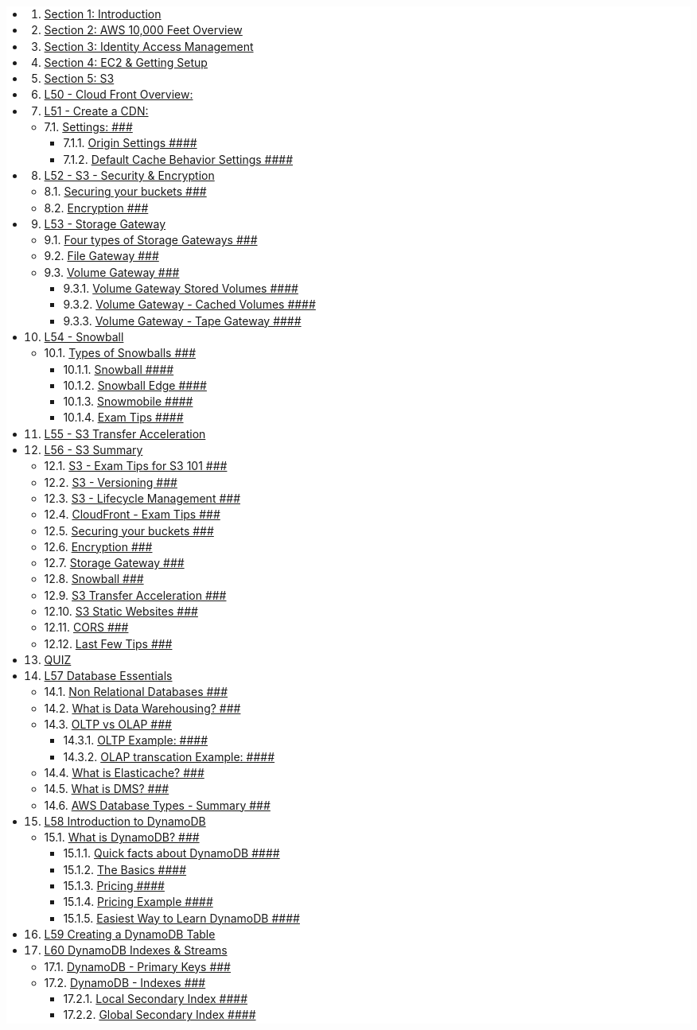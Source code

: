 
* 1. [Section 1: Introduction](#Section1:Introduction)
* 2. [Section 2: AWS 10,000 Feet Overview](#Section2:AWS10000FeetOverview)
* 3. [Section 3: Identity Access Management](#Section3:IdentityAccessManagement)
* 4. [Section 4: EC2 & Getting Setup](#Section4:EC2GettingSetup)
* 5. [Section 5: S3](#Section5:S3)
* 6. [L50 - Cloud Front Overview:](#L50-CloudFrontOverview:)
* 7. [L51 - Create a CDN:](#L51-CreateaCDN:)
	* 7.1. [Settings: ###](#Settings:)
		* 7.1.1. [Origin Settings ####](#OriginSettings)
		* 7.1.2. [Default Cache Behavior Settings ####](#DefaultCacheBehaviorSettings)
* 8. [L52 - S3 - Security & Encryption](#L52-S3-SecurityEncryption)
	* 8.1. [Securing your buckets ###](#Securingyourbuckets)
	* 8.2. [Encryption ###](#Encryption)
* 9. [L53 - Storage Gateway](#L53-StorageGateway)
	* 9.1. [Four types of Storage Gateways ###](#FourtypesofStorageGateways)
	* 9.2. [File Gateway ###](#FileGateway)
	* 9.3. [Volume Gateway ###](#VolumeGateway)
		* 9.3.1. [Volume Gateway Stored Volumes ####](#VolumeGatewayStoredVolumes)
		* 9.3.2. [Volume Gateway - Cached Volumes ####](#VolumeGateway-CachedVolumes)
		* 9.3.3. [Volume Gateway - Tape Gateway ####](#VolumeGateway-TapeGateway)
* 10. [L54 - Snowball](#L54-Snowball)
	* 10.1. [Types of Snowballs ###](#TypesofSnowballs)
		* 10.1.1. [Snowball ####](#Snowball)
		* 10.1.2. [Snowball Edge ####](#SnowballEdge)
		* 10.1.3. [Snowmobile ####](#Snowmobile)
		* 10.1.4. [Exam Tips ####](#ExamTips)
* 11. [L55 - S3 Transfer Acceleration](#L55-S3TransferAcceleration)
* 12. [L56 - S3 Summary](#L56-S3Summary)
	* 12.1. [S3 - Exam Tips for S3 101 ###](#S3-ExamTipsforS3101)
	* 12.2. [S3 - Versioning ###](#S3-Versioning)
	* 12.3. [S3 - Lifecycle Management ###](#S3-LifecycleManagement)
	* 12.4. [CloudFront - Exam Tips ###](#CloudFront-ExamTips)
	* 12.5. [Securing your buckets ###](#Securingyourbuckets-1)
	* 12.6. [Encryption ###](#Encryption-1)
	* 12.7. [Storage Gateway ###](#StorageGateway)
	* 12.8. [Snowball ###](#Snowball-1)
	* 12.9. [S3 Transfer Acceleration ###](#S3TransferAcceleration)
	* 12.10. [S3 Static Websites ###](#S3StaticWebsites)
	* 12.11. [CORS ###](#CORS)
	* 12.12. [Last Few Tips ###](#LastFewTips)
* 13. [QUIZ](#QUIZ)
* 14. [L57 Database Essentials](#L57DatabaseEssentials)
	* 14.1. [Non Relational Databases ###](#NonRelationalDatabases)
	* 14.2. [What is Data Warehousing? ###](#WhatisDataWarehousing)
	* 14.3. [OLTP vs OLAP ###](#OLTPvsOLAP)
		* 14.3.1. [OLTP Example: ####](#OLTPExample:)
		* 14.3.2. [OLAP transcation Example: ####](#OLAPtranscationExample:)
	* 14.4. [What is Elasticache? ###](#WhatisElasticache)
	* 14.5. [What is DMS? ###](#WhatisDMS)
	* 14.6. [AWS Database Types - Summary ###](#AWSDatabaseTypes-Summary)
* 15. [L58 Introduction to DynamoDB](#L58IntroductiontoDynamoDB)
	* 15.1. [What is DynamoDB? ###](#WhatisDynamoDB)
		* 15.1.1. [Quick facts about DynamoDB ####](#QuickfactsaboutDynamoDB)
		* 15.1.2. [The Basics ####](#TheBasics)
		* 15.1.3. [Pricing ####](#Pricing)
		* 15.1.4. [Pricing Example ####](#PricingExample)
		* 15.1.5. [Easiest Way to Learn DynamoDB ####](#EasiestWaytoLearnDynamoDB)
* 16. [L59 Creating a DynamoDB Table](#L59CreatingaDynamoDBTable)
* 17. [L60 DynamoDB Indexes & Streams](#L60DynamoDBIndexesStreams)
	* 17.1. [DynamoDB - Primary Keys ###](#DynamoDB-PrimaryKeys)
	* 17.2. [DynamoDB - Indexes ###](#DynamoDB-Indexes)
		* 17.2.1. [Local Secondary Index ####](#LocalSecondaryIndex)
		* 17.2.2. [Global Secondary Index ####](#GlobalSecondaryIndex)